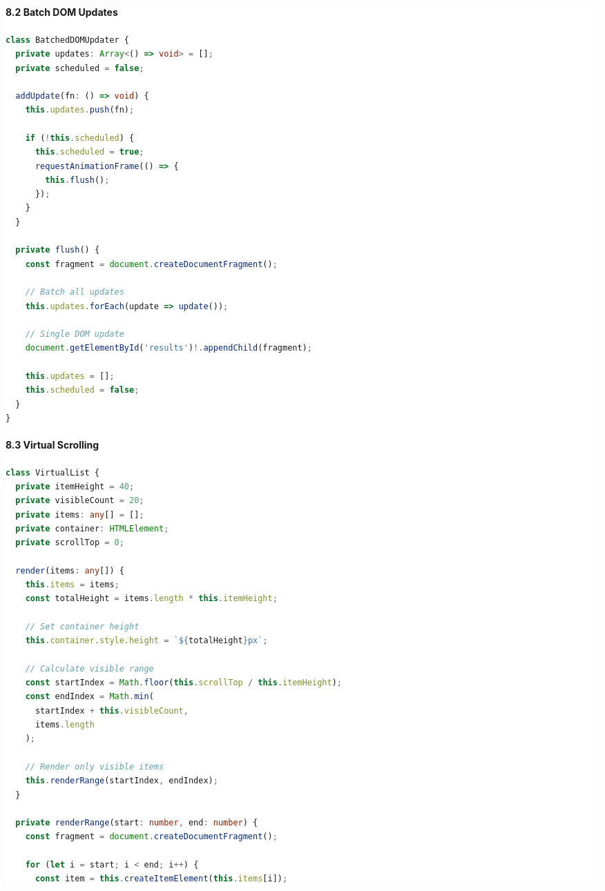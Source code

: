 #### 8.2 Batch DOM Updates
```typescript
class BatchedDOMUpdater {
  private updates: Array<() => void> = [];
  private scheduled = false;
  
  addUpdate(fn: () => void) {
    this.updates.push(fn);
    
    if (!this.scheduled) {
      this.scheduled = true;
      requestAnimationFrame(() => {
        this.flush();
      });
    }
  }
  
  private flush() {
    const fragment = document.createDocumentFragment();
    
    // Batch all updates
    this.updates.forEach(update => update());
    
    // Single DOM update
    document.getElementById('results')!.appendChild(fragment);
    
    this.updates = [];
    this.scheduled = false;
  }
}
```

#### 8.3 Virtual Scrolling
```typescript
class VirtualList {
  private itemHeight = 40;
  private visibleCount = 20;
  private items: any[] = [];
  private container: HTMLElement;
  private scrollTop = 0;
  
  render(items: any[]) {
    this.items = items;
    const totalHeight = items.length * this.itemHeight;
    
    // Set container height
    this.container.style.height = `${totalHeight}px`;
    
    // Calculate visible range
    const startIndex = Math.floor(this.scrollTop / this.itemHeight);
    const endIndex = Math.min(
      startIndex + this.visibleCount,
      items.length
    );
    
    // Render only visible items
    this.renderRange(startIndex, endIndex);
  }
  
  private renderRange(start: number, end: number) {
    const fragment = document.createDocumentFragment();
    
    for (let i = start; i < end; i++) {
      const item = this.createItemElement(this.items[i]);
```